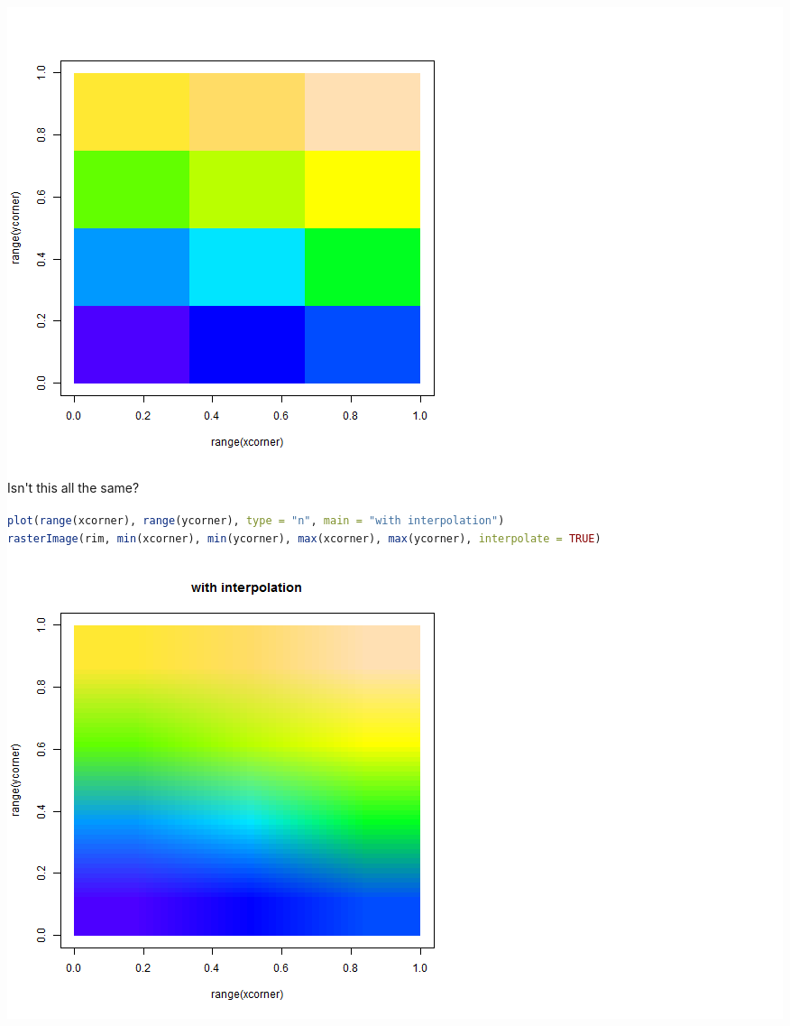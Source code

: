 ![plot of chunk unnamed-chunk-13](figure/unnamed-chunk-13.png) 

Isn't this all the same?


```r
plot(range(xcorner), range(ycorner), type = "n", main = "with interpolation")
rasterImage(rim, min(xcorner), min(ycorner), max(xcorner), max(ycorner), interpolate = TRUE)
```

![plot of chunk unnamed-chunk-14](figure/unnamed-chunk-141.png) 
